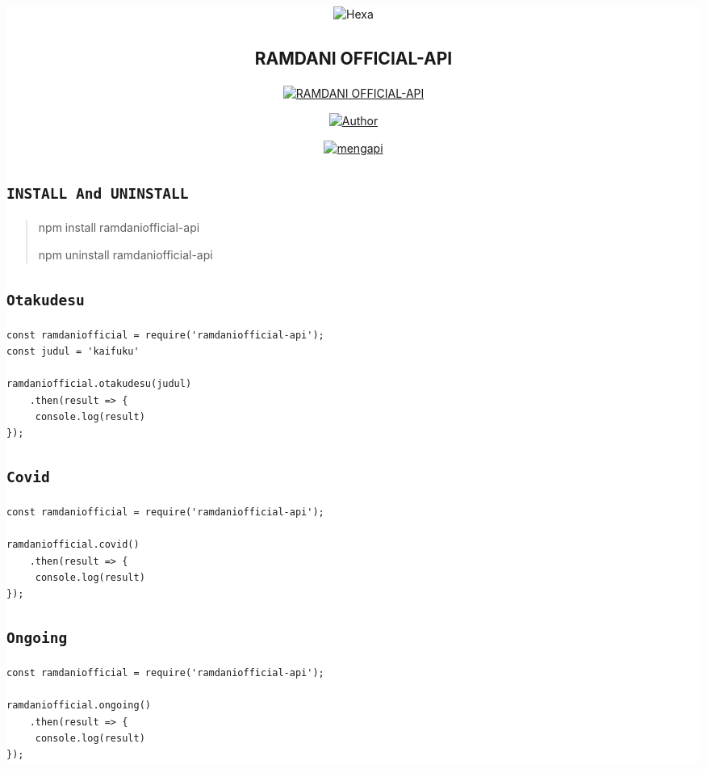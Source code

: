 <div align="center">
<img src="https://i.pinimg.com/originals/c4/c6/fb/c4c6fb0469f227a4d297c68059dc950d.jpg" alt="Hexa" width="170" />

## RAMDANI OFFICIAL-API

</div>

<p align="center">
<a href="##"><img title="RAMDANI OFFICIAL-API" src="https://img.shields.io/static/v1?label=package&message=ramdaniofficial-api&color=red"></a>
</p>
<p align="center">
  <a href="https://github.com/Ramdaniofficial/Ramdaniofficial-api"><img title="Author" src="https://img.shields.io/badge/Author-Ramdaniofficial-red.svg?style=for-the-badge&logo=github" /></a>
</p>
<p align="center">
<a href="#"><img title="mengapi" src="https://img.shields.io/static/v1?label=FREE&message=ramdaniofficial-api&color=pink"></a>
</p>

## ```INSTALL And UNINSTALL```
> npm install ramdaniofficial-api
>  
> npm uninstall ramdaniofficial-api


## ```Otakudesu```
``` 
const ramdaniofficial = require('ramdaniofficial-api');
const judul = 'kaifuku'

ramdaniofficial.otakudesu(judul)
    .then(result => {
     console.log(result)
});
```
## ```Covid```
``` 
const ramdaniofficial = require('ramdaniofficial-api');

ramdaniofficial.covid()
    .then(result => {
     console.log(result)
});
```

## ```Ongoing```
``` 
const ramdaniofficial = require('ramdaniofficial-api');

ramdaniofficial.ongoing()
    .then(result => {
     console.log(result)
});
```
